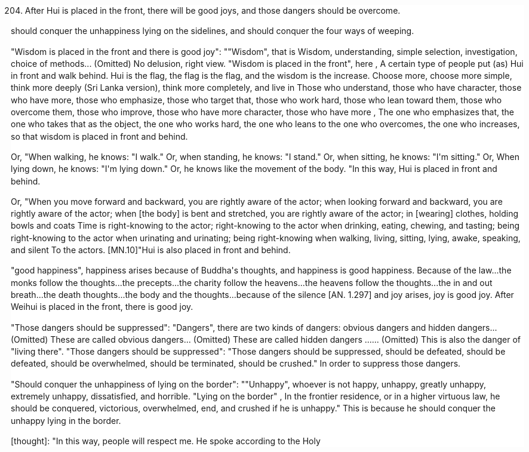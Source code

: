 204. After Hui is placed in the front, there will be good joys, and those
     dangers should be overcome.

should conquer the unhappiness lying on the sidelines, and should conquer the
four ways of weeping.

"Wisdom is placed in the front and there is good joy": ""Wisdom", that is
Wisdom, understanding, simple selection, investigation, choice of methods...
(Omitted) No delusion, right view. "Wisdom is placed in the front", here , A
certain type of people put (as) Hui in front and walk behind. Hui is the flag,
the flag is the flag, and the wisdom is the increase. Choose more, choose more
simple, think more deeply (Sri Lanka version), think more completely, and live
in Those who understand, those who have character, those who have more, those
who emphasize, those who target that, those who work hard, those who lean toward
them, those who overcome them, those who improve, those who have more character,
those who have more , The one who emphasizes that, the one who takes that as the
object, the one who works hard, the one who leans to the one who overcomes, the
one who increases, so that wisdom is placed in front and behind.

Or, "When walking, he knows: "I walk." Or, when standing, he knows: "I stand."
Or, when sitting, he knows: "I'm sitting." Or, When lying down, he knows: "I'm
lying down." Or, he knows like the movement of the body. "In this way, Hui is
placed in front and behind.

Or, "When you move forward and backward, you are rightly aware of the actor;
when looking forward and backward, you are rightly aware of the actor; when [the
body] is bent and stretched, you are rightly aware of the actor; in [wearing]
clothes, holding bowls and coats Time is right-knowing to the actor;
right-knowing to the actor when drinking, eating, chewing, and tasting; being
right-knowing to the actor when urinating and urinating; being right-knowing
when walking, living, sitting, lying, awake, speaking, and silent To the actors.
[MN.10]"Hui is also placed in front and behind.

"good happiness", happiness arises because of Buddha's thoughts, and happiness
is good happiness. Because of the law...the monks follow the thoughts...the
precepts...the charity follow the heavens...the heavens follow the
thoughts...the in and out breath...the death thoughts...the body and the
thoughts...because of the silence [AN. 1.297] and joy arises, joy is good joy.
After Weihui is placed in the front, there is good joy.

"Those dangers should be suppressed": "Dangers", there are two kinds of dangers:
obvious dangers and hidden dangers... (Omitted) These are called obvious
dangers... (Omitted) These are called hidden dangers ...... (Omitted) This is
also the danger of "living there". "Those dangers should be suppressed": "Those
dangers should be suppressed, should be defeated, should be defeated, should be
overwhelmed, should be terminated, should be crushed." In order to suppress
those dangers.

"Should conquer the unhappiness of lying on the border": ""Unhappy", whoever is
not happy, unhappy, greatly unhappy, extremely unhappy, dissatisfied, and
horrible. "Lying on the border" , In the frontier residence, or in a higher
virtuous law, he should be conquered, victorious, overwhelmed, end, and crushed
if he is unhappy." This is because he should conquer the unhappy lying in the
border.


[thought]: "In this way, people will respect me. He spoke according to the Holy